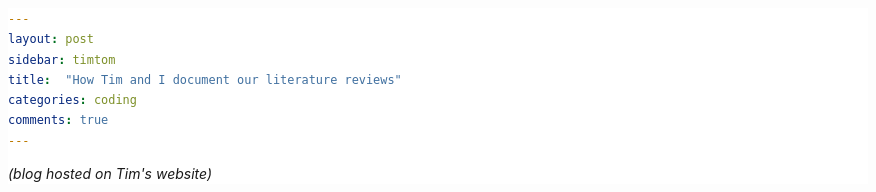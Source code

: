 ```yaml
---
layout: post
sidebar: timtom
title:  "How Tim and I document our literature reviews"
categories: coding
comments: true
---
```

*(blog hosted on Tim's website)*
<iframe width="100%" height="5000" src="http://timwilliams.kiwi/documenting-literature-reviews/" frameborder="0" allowfullscreen></iframe>
